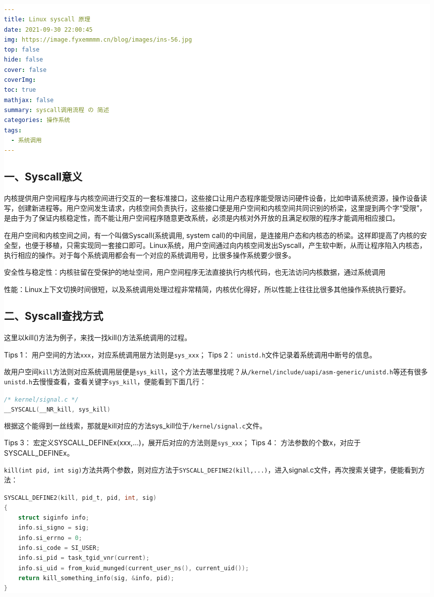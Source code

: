 ```yaml
---
title: Linux syscall 原理
date: 2021-09-30 22:00:45
img: https://image.fyxemmmm.cn/blog/images/ins-56.jpg
top: false
hide: false
cover: false
coverImg: 
toc: true
mathjax: false
summary: syscall调用流程 の 简述
categories: 操作系统
tags:
  - 系统调用
---
```

## 一、Syscall意义

内核提供用户空间程序与内核空间进行交互的一套标准接口，这些接口让用户态程序能受限访问硬件设备，比如申请系统资源，操作设备读写，创建新进程等。用户空间发生请求，内核空间负责执行，这些接口便是用户空间和内核空间共同识别的桥梁，这里提到两个字“受限”，是由于为了保证内核稳定性，而不能让用户空间程序随意更改系统，必须是内核对外开放的且满足权限的程序才能调用相应接口。

在用户空间和内核空间之间，有一个叫做Syscall(系统调用, system call)的中间层，是连接用户态和内核态的桥梁。这样即提高了内核的安全型，也便于移植，只需实现同一套接口即可。Linux系统，用户空间通过向内核空间发出Syscall，产生软中断，从而让程序陷入内核态，执行相应的操作。对于每个系统调用都会有一个对应的系统调用号，比很多操作系统要少很多。

安全性与稳定性：内核驻留在受保护的地址空间，用户空间程序无法直接执行内核代码，也无法访问内核数据，通过系统调用

性能：Linux上下文切换时间很短，以及系统调用处理过程非常精简，内核优化得好，所以性能上往往比很多其他操作系统执行要好。

## 二、Syscall查找方式

这里以kill()方法为例子，来找一找kill()方法系统调用的过程。

Tips 1： 用户空间的方法`xxx`，对应系统调用层方法则是`sys_xxx`； 
Tips 2： `unistd.h`文件记录着系统调用中断号的信息。

故用户空间`kill`方法则对应系统调用层便是`sys_kill`，这个方法去哪里找呢？从`/kernel/include/uapi/asm-generic/unistd.h`等还有很多`unistd.h`去慢慢查看，查看关键字`sys_kill`，便能看到下面几行：

```c
/* kernel/signal.c */
__SYSCALL(__NR_kill, sys_kill)
```

根据这个能得到一丝线索，那就是kill对应的方法sys_kill位于`/kernel/signal.c`文件。

Tips 3： 宏定义SYSCALL_DEFINEx(xxx,…)，展开后对应的方法则是`sys_xxx`； 
Tips 4： 方法参数的个数x，对应于SYSCALL_DEFINEx。

`kill(int pid, int sig)`方法共两个参数，则对应方法于`SYSCALL_DEFINE2(kill,...)`，进入signal.c文件，再次搜索关键字，便能看到方法：

```c
SYSCALL_DEFINE2(kill, pid_t, pid, int, sig)
{
    struct siginfo info;
    info.si_signo = sig;
    info.si_errno = 0;
    info.si_code = SI_USER;
    info.si_pid = task_tgid_vnr(current);
    info.si_uid = from_kuid_munged(current_user_ns(), current_uid());
    return kill_something_info(sig, &info, pid);
}
```
